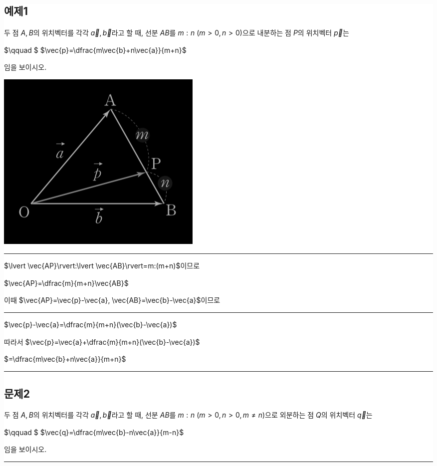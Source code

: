 
## 예제1

두 점 $A, B$의 위치벡터를 각각 $\vec{a}, \vec{b}$라고 할 때, 선분 $AB$를 $m:n$ ($m>0, n>0$)으로 내분하는 점 $P$의 위치벡터 $\vec{p}$는

$\qquad $ $\vec{p}=\dfrac{m\vec{b}+n\vec{a}}{m+n}$

임을 보이시오.

<img src="/assets/Pasted image 20241018013935.png"/>

---

$\lvert \vec{AP}\rvert:\lvert \vec{AB}\rvert=m:(m+n)$이므로

$\vec{AP}=\dfrac{m}{m+n}\vec{AB}$

이때 $\vec{AP}=\vec{p}-\vec{a}, \vec{AB}=\vec{b}-\vec{a}$이므로


---

$\vec{p}-\vec{a}=\dfrac{m}{m+n}(\vec{b}-\vec{a})$

따라서 $\vec{p}=\vec{a}+\dfrac{m}{m+n}(\vec{b}-\vec{a})$

$=\dfrac{m\vec{b}+n\vec{a}}{m+n}$

---

## 문제2

두 점 $A, B$의 위치벡터를 각각 $\vec{a}, \vec{b}$라고 할 때, 선분 $AB$를 $m:n$ ($m>0, n>0, m\ne n$)으로 외분하는 점 $Q$의 위치벡터 $\vec{q}$는

$\qquad $ $\vec{q}=\dfrac{m\vec{b}-n\vec{a}}{m-n}$

임을 보이시오.

---